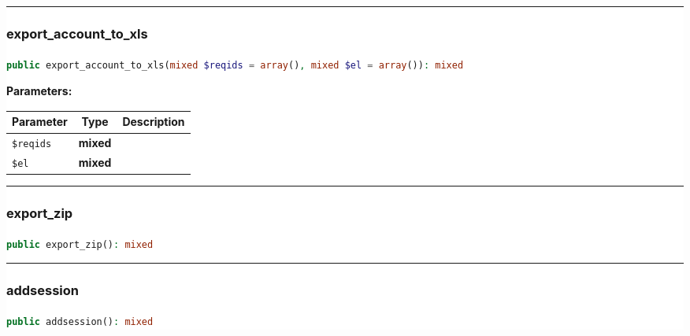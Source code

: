 










***

### export_account_to_xls



```php
public export_account_to_xls(mixed $reqids = array(), mixed $el = array()): mixed
```








**Parameters:**

| Parameter | Type | Description |
|-----------|------|-------------|
| `$reqids` | **mixed** |  |
| `$el` | **mixed** |  |





***

### export_zip



```php
public export_zip(): mixed
```












***

### addsession



```php
public addsession(): mixed
```

